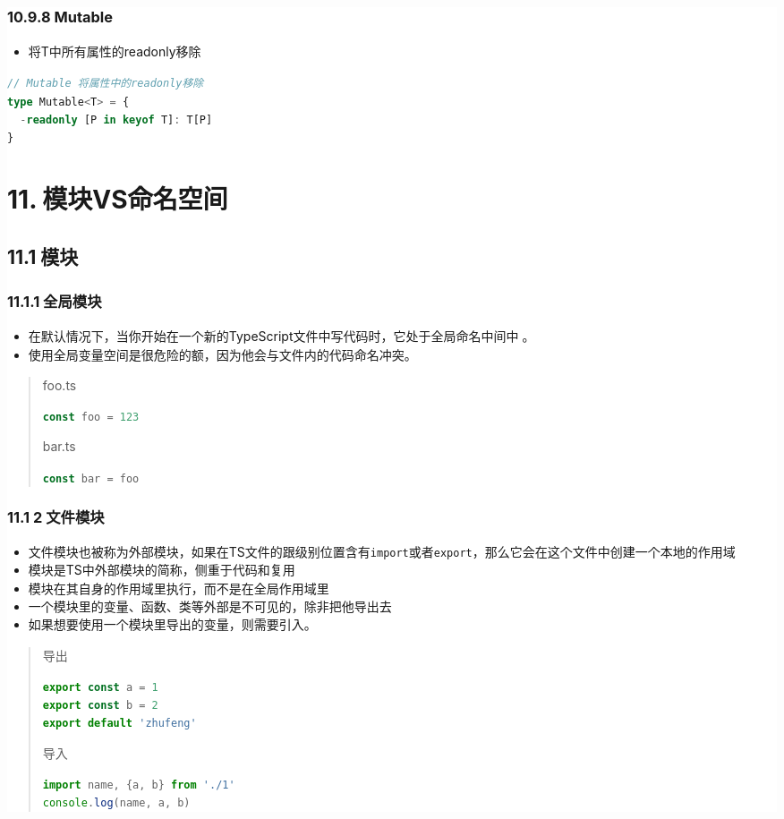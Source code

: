 ### 10.9.8 Mutable

- 将T中所有属性的readonly移除

```typescript
// Mutable 将属性中的readonly移除
type Mutable<T> = {
  -readonly [P in keyof T]: T[P]
}
```





# 11. 模块VS命名空间

## 11.1 模块

### 11.1.1 全局模块

- 在默认情况下，当你开始在一个新的TypeScript文件中写代码时，它处于全局命名中间中 。
- 使用全局变量空间是很危险的额，因为他会与文件内的代码命名冲突。

> foo.ts
>
> ```typescript
> const foo = 123
> ```
>
> bar.ts
>
> ```typescript
> const bar = foo
> ```

### 11.1 2 文件模块

- 文件模块也被称为外部模块，如果在TS文件的跟级别位置含有`import`或者`export`，那么它会在这个文件中创建一个本地的作用域
- 模块是TS中外部模块的简称，侧重于代码和复用
- 模块在其自身的作用域里执行，而不是在全局作用域里
- 一个模块里的变量、函数、类等外部是不可见的，除非把他导出去
- 如果想要使用一个模块里导出的变量，则需要引入。

> 导出
>
> ```typescript
> export const a = 1
> export const b = 2
> export default 'zhufeng'
> ```
>
> 导入
>
> ```typescript
> import name, {a, b} from './1'
> console.log(name, a, b)
> ```


   [propName: string]: any
  [P in K]: T[P]
  [P in K]: T